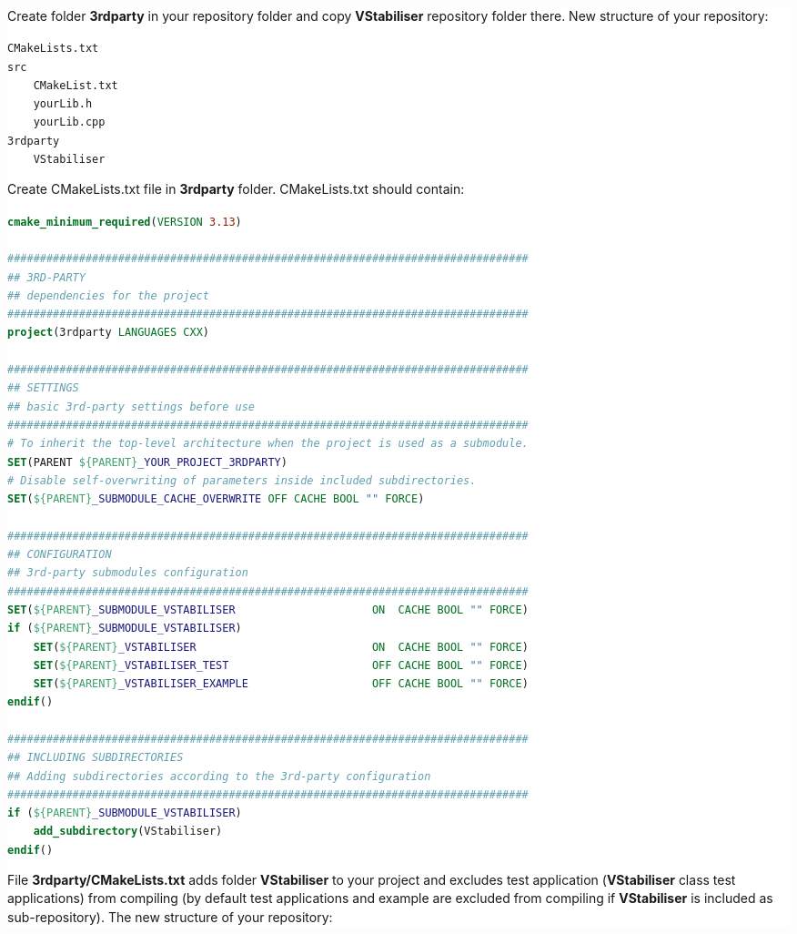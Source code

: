 Create folder **3rdparty** in your repository folder and copy **VStabiliser** repository folder there. New structure of your repository:

```bash
CMakeLists.txt
src
    CMakeList.txt
    yourLib.h
    yourLib.cpp
3rdparty
    VStabiliser
```

Create CMakeLists.txt file in **3rdparty** folder. CMakeLists.txt should contain:

```cmake
cmake_minimum_required(VERSION 3.13)

################################################################################
## 3RD-PARTY
## dependencies for the project
################################################################################
project(3rdparty LANGUAGES CXX)

################################################################################
## SETTINGS
## basic 3rd-party settings before use
################################################################################
# To inherit the top-level architecture when the project is used as a submodule.
SET(PARENT ${PARENT}_YOUR_PROJECT_3RDPARTY)
# Disable self-overwriting of parameters inside included subdirectories.
SET(${PARENT}_SUBMODULE_CACHE_OVERWRITE OFF CACHE BOOL "" FORCE)

################################################################################
## CONFIGURATION
## 3rd-party submodules configuration
################################################################################
SET(${PARENT}_SUBMODULE_VSTABILISER                     ON  CACHE BOOL "" FORCE)
if (${PARENT}_SUBMODULE_VSTABILISER)
    SET(${PARENT}_VSTABILISER                           ON  CACHE BOOL "" FORCE)
    SET(${PARENT}_VSTABILISER_TEST                      OFF CACHE BOOL "" FORCE)
    SET(${PARENT}_VSTABILISER_EXAMPLE                   OFF CACHE BOOL "" FORCE)
endif()

################################################################################
## INCLUDING SUBDIRECTORIES
## Adding subdirectories according to the 3rd-party configuration
################################################################################
if (${PARENT}_SUBMODULE_VSTABILISER)
    add_subdirectory(VStabiliser)
endif()
```

File **3rdparty/CMakeLists.txt** adds folder **VStabiliser** to your project and excludes test application (**VStabiliser** class test applications) from compiling (by default test applications and example are excluded from compiling if **VStabiliser** is included as sub-repository). The new structure of your repository:
